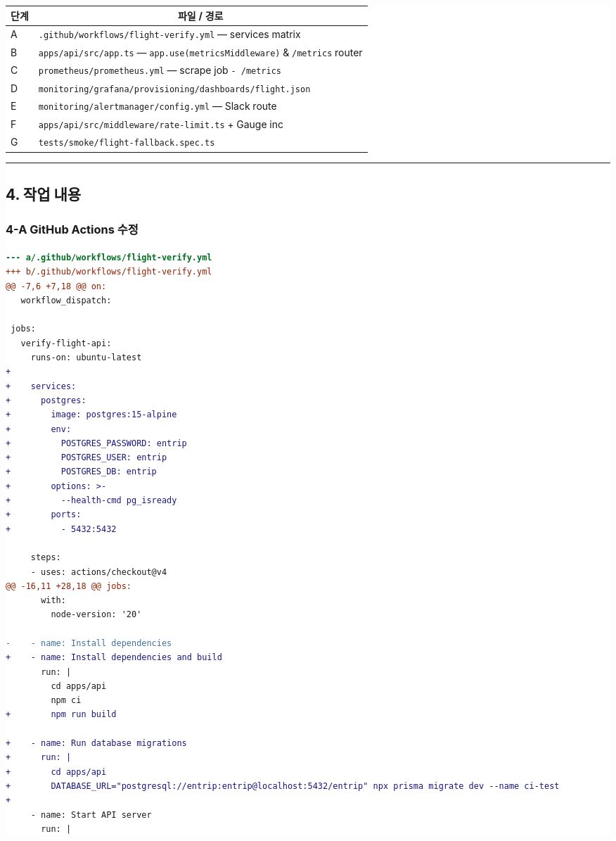 | 단계 | 파일 / 경로 |
|------|-------------|
| A | `.github/workflows/flight-verify.yml` — services matrix |
| B | `apps/api/src/app.ts` — `app.use(metricsMiddleware)` & `/metrics` router |
| C | `prometheus/prometheus.yml` — scrape job `- /metrics` |
| D | `monitoring/grafana/provisioning/dashboards/flight.json` |
| E | `monitoring/alertmanager/config.yml` — Slack route |
| F | `apps/api/src/middleware/rate-limit.ts` + Gauge inc |
| G | `tests/smoke/flight-fallback.spec.ts` |

---

## 4. 작업 내용

### 4-A GitHub Actions 수정
```diff
--- a/.github/workflows/flight-verify.yml
+++ b/.github/workflows/flight-verify.yml
@@ -7,6 +7,18 @@ on:
   workflow_dispatch:
 
 jobs:
   verify-flight-api:
     runs-on: ubuntu-latest
+    
+    services:
+      postgres:
+        image: postgres:15-alpine
+        env:
+          POSTGRES_PASSWORD: entrip
+          POSTGRES_USER: entrip
+          POSTGRES_DB: entrip
+        options: >-
+          --health-cmd pg_isready
+        ports:
+          - 5432:5432
     
     steps:
     - uses: actions/checkout@v4
@@ -16,11 +28,18 @@ jobs:
       with:
         node-version: '20'
         
-    - name: Install dependencies
+    - name: Install dependencies and build
       run: |
         cd apps/api
         npm ci
+        npm run build
         
+    - name: Run database migrations
+      run: |
+        cd apps/api
+        DATABASE_URL="postgresql://entrip:entrip@localhost:5432/entrip" npx prisma migrate dev --name ci-test
+        
     - name: Start API server
       run: |
```